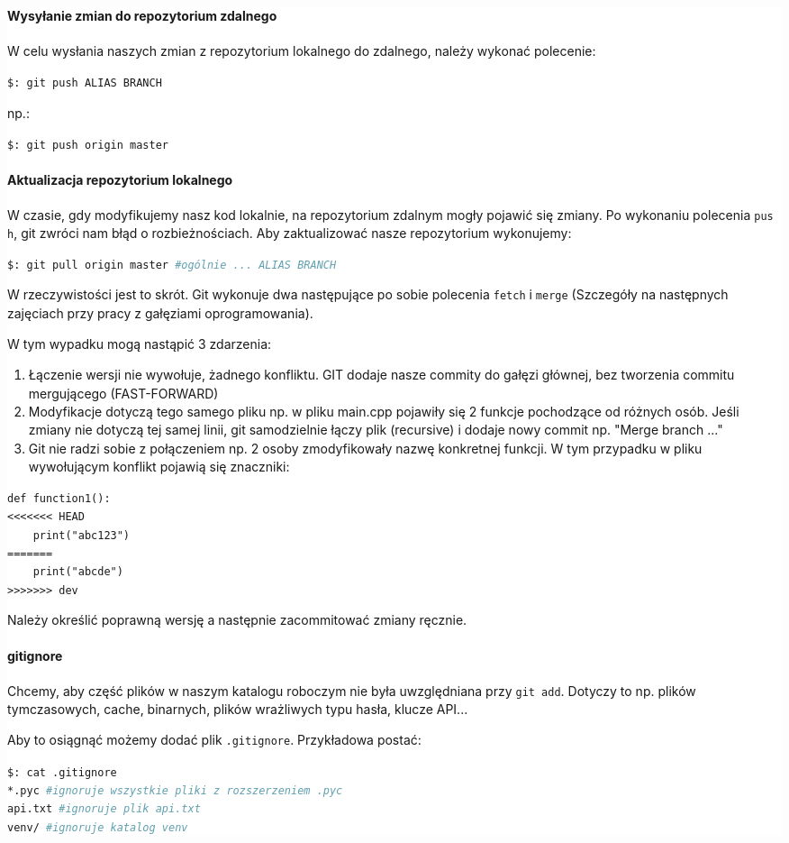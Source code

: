 #### Wysyłanie zmian do repozytorium zdalnego

W celu wysłania naszych zmian z repozytorium lokalnego do zdalnego, należy wykonać polecenie:

```bash
$: git push ALIAS BRANCH
```

np.:

```bash
$: git push origin master
```

#### Aktualizacja repozytorium lokalnego

W czasie, gdy modyfikujemy nasz kod lokalnie, na repozytorium zdalnym mogły pojawić się zmiany. Po wykonaniu polecenia `push`, git zwróci nam błąd o rozbieżnościach. Aby zaktualizować nasze repozytorium wykonujemy:

```bash
$: git pull origin master #ogólnie ... ALIAS BRANCH
```

W rzeczywistości jest to skrót. Git wykonuje dwa następujące po sobie polecenia `fetch` i `merge` (Szczegóły na następnych zajęciach przy pracy z gałęziami oprogramowania).

W tym wypadku mogą nastąpić 3 zdarzenia:

1. Łączenie wersji nie wywołuje, żadnego konfliktu. GIT dodaje nasze commity do gałęzi głównej, bez tworzenia commitu mergującego (FAST-FORWARD)
2. Modyfikacje dotyczą tego samego pliku np. w pliku main.cpp pojawiły się 2 funkcje pochodzące od różnych osób. Jeśli zmiany nie dotyczą tej samej linii, git samodzielnie łączy plik (recursive) i dodaje nowy commit np. "Merge branch ..."
3. Git nie radzi sobie z połączeniem np. 2 osoby zmodyfikowały nazwę konkretnej funkcji. W tym przypadku w pliku wywołującym konflikt pojawią się znaczniki:

```
def function1():
<<<<<<< HEAD
    print("abc123")
=======
    print("abcde")
>>>>>>> dev
```

Należy określić poprawną wersję a następnie zacommitować zmiany ręcznie.

#### gitignore

Chcemy, aby część plików w naszym katalogu roboczym nie była uwzględniana przy `git add`. Dotyczy to np. plików tymczasowych, cache, binarnych, plików wrażliwych typu hasła, klucze API...

Aby to osiągnąć możemy dodać plik `.gitignore`. Przykładowa postać:

```bash
$: cat .gitignore
*.pyc #ignoruje wszystkie pliki z rozszerzeniem .pyc
api.txt #ignoruje plik api.txt
venv/ #ignoruje katalog venv
```
